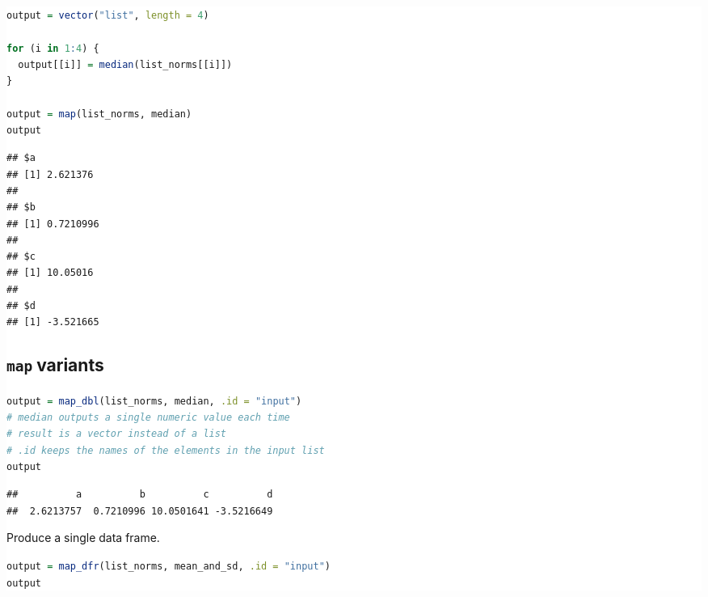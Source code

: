 ``` r
output = vector("list", length = 4)

for (i in 1:4) {
  output[[i]] = median(list_norms[[i]])
}

output = map(list_norms, median)
output
```

    ## $a
    ## [1] 2.621376
    ## 
    ## $b
    ## [1] 0.7210996
    ## 
    ## $c
    ## [1] 10.05016
    ## 
    ## $d
    ## [1] -3.521665

## `map` variants

``` r
output = map_dbl(list_norms, median, .id = "input")
# median outputs a single numeric value each time
# result is a vector instead of a list
# .id keeps the names of the elements in the input list
output
```

    ##          a          b          c          d 
    ##  2.6213757  0.7210996 10.0501641 -3.5216649

Produce a single data frame.

``` r
output = map_dfr(list_norms, mean_and_sd, .id = "input")
output
```

